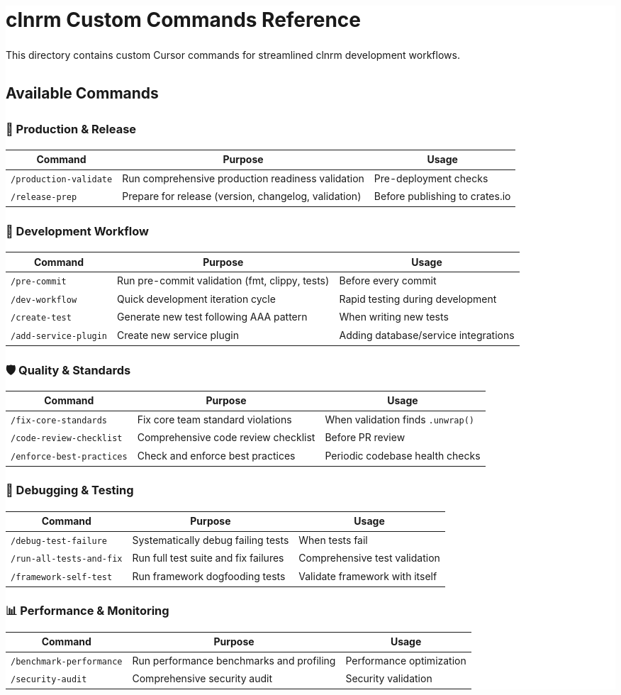 # clnrm Custom Commands Reference

This directory contains custom Cursor commands for streamlined clnrm development workflows.

## Available Commands

### 🚀 Production & Release

| Command | Purpose | Usage |
|---------|---------|-------|
| `/production-validate` | Run comprehensive production readiness validation | Pre-deployment checks |
| `/release-prep` | Prepare for release (version, changelog, validation) | Before publishing to crates.io |

### 🔧 Development Workflow

| Command | Purpose | Usage |
|---------|---------|-------|
| `/pre-commit` | Run pre-commit validation (fmt, clippy, tests) | Before every commit |
| `/dev-workflow` | Quick development iteration cycle | Rapid testing during development |
| `/create-test` | Generate new test following AAA pattern | When writing new tests |
| `/add-service-plugin` | Create new service plugin | Adding database/service integrations |

### 🛡️ Quality & Standards

| Command | Purpose | Usage |
|---------|---------|-------|
| `/fix-core-standards` | Fix core team standard violations | When validation finds `.unwrap()` |
| `/code-review-checklist` | Comprehensive code review checklist | Before PR review |
| `/enforce-best-practices` | Check and enforce best practices | Periodic codebase health checks |

### 🐛 Debugging & Testing

| Command | Purpose | Usage |
|---------|---------|-------|
| `/debug-test-failure` | Systematically debug failing tests | When tests fail |
| `/run-all-tests-and-fix` | Run full test suite and fix failures | Comprehensive test validation |
| `/framework-self-test` | Run framework dogfooding tests | Validate framework with itself |

### 📊 Performance & Monitoring

| Command | Purpose | Usage |
|---------|---------|-------|
| `/benchmark-performance` | Run performance benchmarks and profiling | Performance optimization |
| `/security-audit` | Comprehensive security audit | Security validation |
